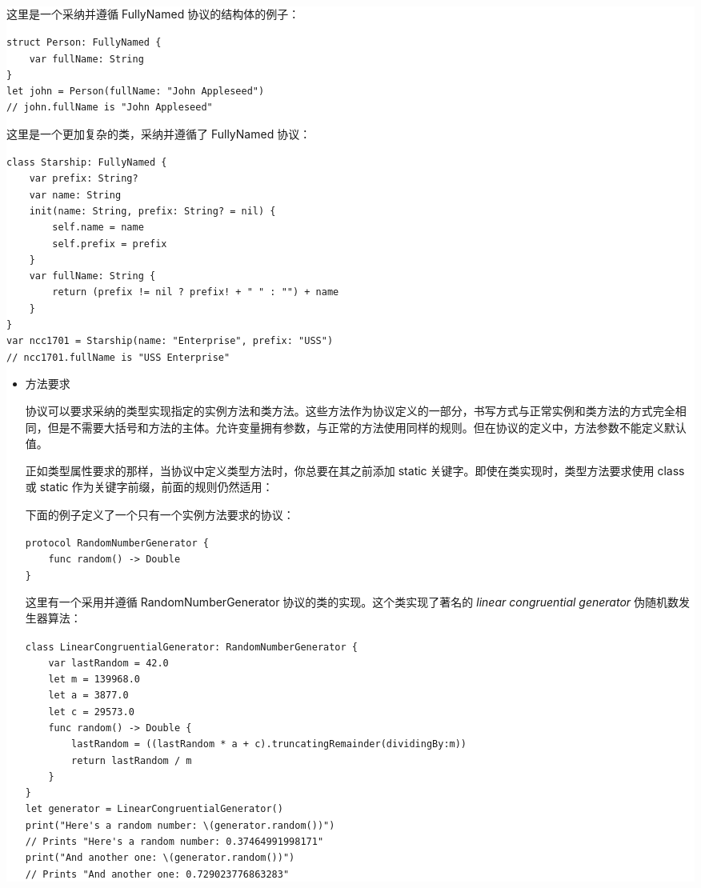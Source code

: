   这里是一个采纳并遵循 FullyNamed 协议的结构体的例子：

  ```
  struct Person: FullyNamed {
      var fullName: String
  }
  let john = Person(fullName: "John Appleseed")
  // john.fullName is "John Appleseed"
  ```

  这里是一个更加复杂的类，采纳并遵循了 FullyNamed 协议：

  ```
  class Starship: FullyNamed {
      var prefix: String?
      var name: String
      init(name: String, prefix: String? = nil) {
          self.name = name
          self.prefix = prefix
      }
      var fullName: String {
          return (prefix != nil ? prefix! + " " : "") + name
      }
  }
  var ncc1701 = Starship(name: "Enterprise", prefix: "USS")
  // ncc1701.fullName is "USS Enterprise"
  ```

- 方法要求

  协议可以要求采纳的类型实现指定的实例方法和类方法。这些方法作为协议定义的一部分，书写方式与正常实例和类方法的方式完全相同，但是不需要大括号和方法的主体。允许变量拥有参数，与正常的方法使用同样的规则。但在协议的定义中，方法参数不能定义默认值。

  正如类型属性要求的那样，当协议中定义类型方法时，你总要在其之前添加 static 关键字。即使在类实现时，类型方法要求使用 class 或 static 作为关键字前缀，前面的规则仍然适用：

  

  下面的例子定义了一个只有一个实例方法要求的协议：

  ```
  protocol RandomNumberGenerator {
      func random() -> Double
  }
  ```

  这里有一个采用并遵循 RandomNumberGenerator 协议的类的实现。这个类实现了著名的 *linear congruential generator* 伪随机数发生器算法：

  ```
  class LinearCongruentialGenerator: RandomNumberGenerator {
      var lastRandom = 42.0
      let m = 139968.0
      let a = 3877.0
      let c = 29573.0
      func random() -> Double {
          lastRandom = ((lastRandom * a + c).truncatingRemainder(dividingBy:m))
          return lastRandom / m
      }
  }
  let generator = LinearCongruentialGenerator()
  print("Here's a random number: \(generator.random())")
  // Prints "Here's a random number: 0.37464991998171"
  print("And another one: \(generator.random())")
  // Prints "And another one: 0.729023776863283"
  ```
